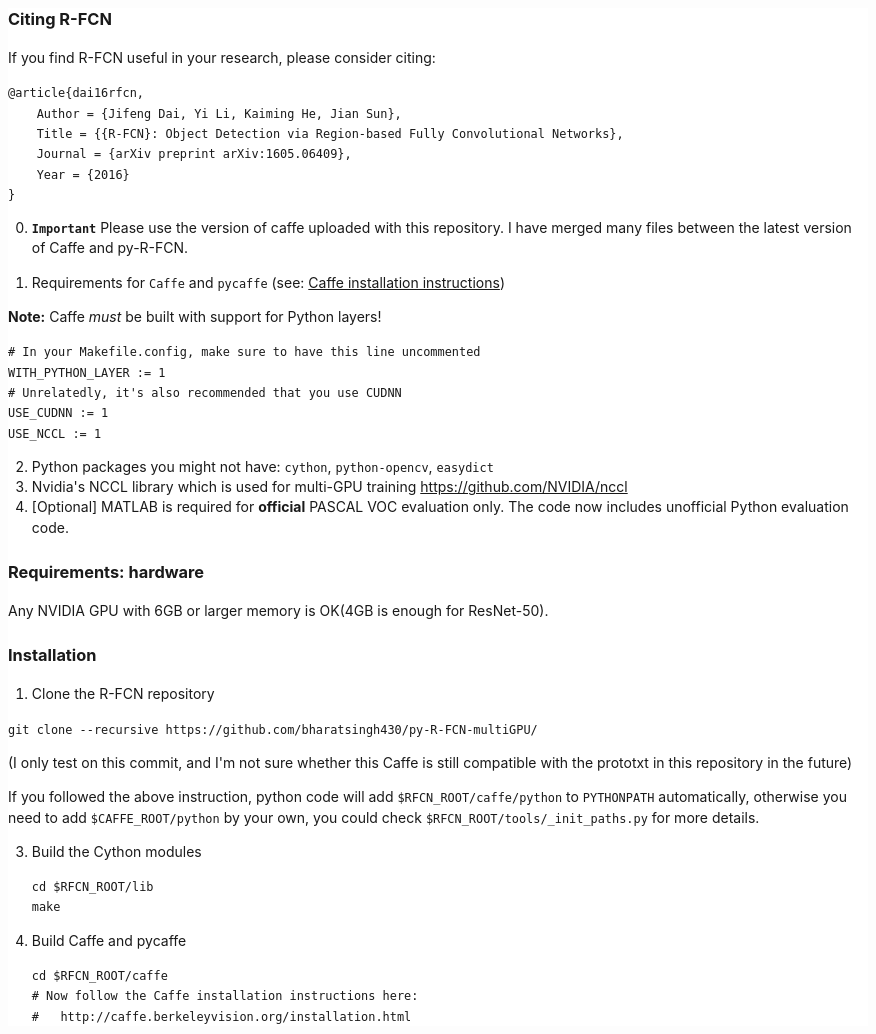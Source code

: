### Citing R-FCN

If you find R-FCN useful in your research, please consider citing:

    @article{dai16rfcn,
        Author = {Jifeng Dai, Yi Li, Kaiming He, Jian Sun},
        Title = {{R-FCN}: Object Detection via Region-based Fully Convolutional Networks},
        Journal = {arXiv preprint arXiv:1605.06409},
        Year = {2016}
    }
    


0. **`Important`** Please use the version of caffe uploaded with this repository. I have merged many files between the latest version of Caffe and py-R-FCN.

1. Requirements for `Caffe` and `pycaffe` (see: [Caffe installation instructions](http://caffe.berkeleyvision.org/installation.html))

  **Note:** Caffe *must* be built with support for Python layers!

  ```make
  # In your Makefile.config, make sure to have this line uncommented
  WITH_PYTHON_LAYER := 1
  # Unrelatedly, it's also recommended that you use CUDNN
  USE_CUDNN := 1
  USE_NCCL := 1
  ```
2. Python packages you might not have: `cython`, `python-opencv`, `easydict`
3. Nvidia's NCCL library which is used for multi-GPU training https://github.com/NVIDIA/nccl
4. [Optional] MATLAB is required for **official** PASCAL VOC evaluation only. The code now includes unofficial Python evaluation code.

### Requirements: hardware

Any NVIDIA GPU with 6GB or larger memory is OK(4GB is enough for ResNet-50).


### Installation
1. Clone the R-FCN repository
  ```Shell
  git clone --recursive https://github.com/bharatsingh430/py-R-FCN-multiGPU/
  ```
  (I only test on this commit, and I'm not sure whether this Caffe is still compatible with the prototxt in this repository in the future)
  
  If you followed the above instruction, python code will add `$RFCN_ROOT/caffe/python` to `PYTHONPATH` automatically, otherwise you need to add `$CAFFE_ROOT/python` by your own, you could check `$RFCN_ROOT/tools/_init_paths.py` for more details.

3. Build the Cython modules
    ```Shell
    cd $RFCN_ROOT/lib
    make
    ```

4. Build Caffe and pycaffe
    ```Shell
    cd $RFCN_ROOT/caffe
    # Now follow the Caffe installation instructions here:
    #   http://caffe.berkeleyvision.org/installation.html
